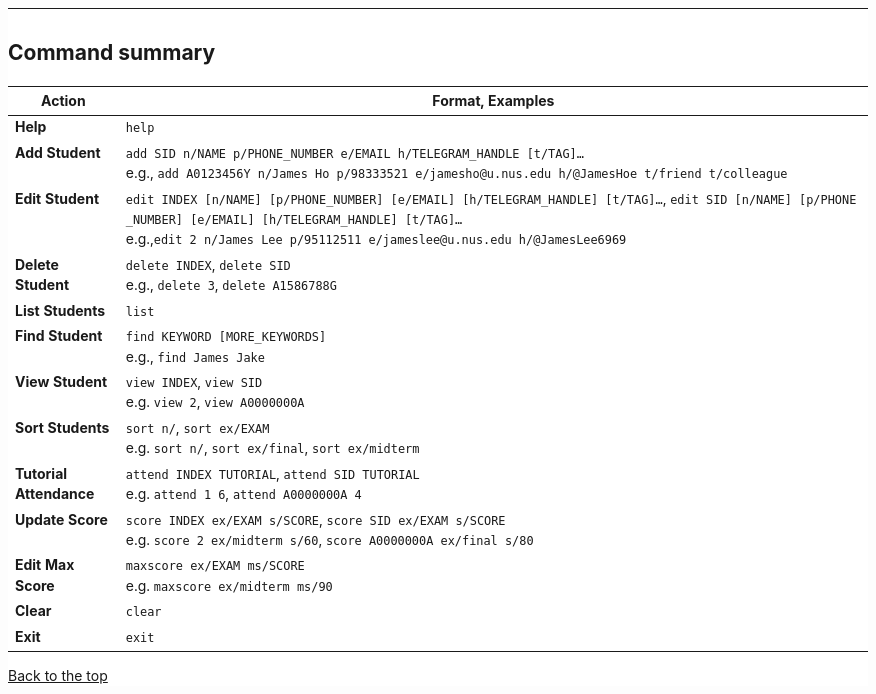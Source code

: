 --------------------------------------------------------------------------------------------------------------------

## Command summary

Action | Format, Examples
--------|------------------
**Help** | `help`
**Add Student** | `add SID n/NAME p/PHONE_NUMBER e/EMAIL h/TELEGRAM_HANDLE [t/TAG]…​` <br> e.g., `add A0123456Y n/James Ho p/98333521 e/jamesho@u.nus.edu h/@JamesHoe t/friend t/colleague`
**Edit Student** | `edit INDEX [n/NAME] [p/PHONE_NUMBER] [e/EMAIL] [h/TELEGRAM_HANDLE] [t/TAG]…​`, `edit SID [n/NAME] [p/PHONE_NUMBER] [e/EMAIL] [h/TELEGRAM_HANDLE] [t/TAG]…​` <br> e.g.,`edit 2 n/James Lee p/95112511 e/jameslee@u.nus.edu h/@JamesLee6969`
**Delete Student** | `delete INDEX`, `delete SID` <br> e.g., `delete 3`, `delete A1586788G`
**List Students** | `list`
**Find Student** | `find KEYWORD [MORE_KEYWORDS]`<br> e.g., `find James Jake`
**View Student** | `view INDEX`, `view SID` <br> e.g. `view 2`, `view A0000000A`
**Sort Students** | `sort n/`, `sort ex/EXAM` <br> e.g. `sort n/`, `sort ex/final`, `sort ex/midterm`
**Tutorial Attendance** | `attend INDEX TUTORIAL`, `attend SID TUTORIAL` <br> e.g. `attend 1 6`, `attend A0000000A 4`
**Update Score** | `score INDEX ex/EXAM s/SCORE`, `score SID ex/EXAM s/SCORE` <br> e.g. `score 2 ex/midterm s/60`, `score A0000000A ex/final s/80`
**Edit Max Score** | `maxscore ex/EXAM ms/SCORE` <br> e.g. `maxscore ex/midterm ms/90`
**Clear** | `clear`
**Exit** | `exit`

[Back to the top](#main-features)
